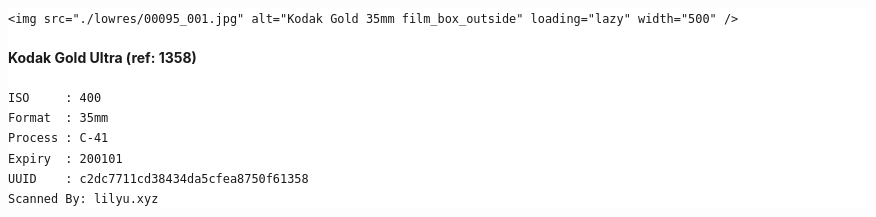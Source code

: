 	<img src="./lowres/00095_001.jpg" alt="Kodak Gold 35mm film_box_outside" loading="lazy" width="500" />
</a>

#### Kodak Gold Ultra (ref: 1358)
```
ISO     : 400
Format  : 35mm
Process : C-41
Expiry  : 200101
UUID    : c2dc7711cd38434da5cfea8750f61358
Scanned By: lilyu.xyz
```

<a href="./archive/00094_000.jpg">